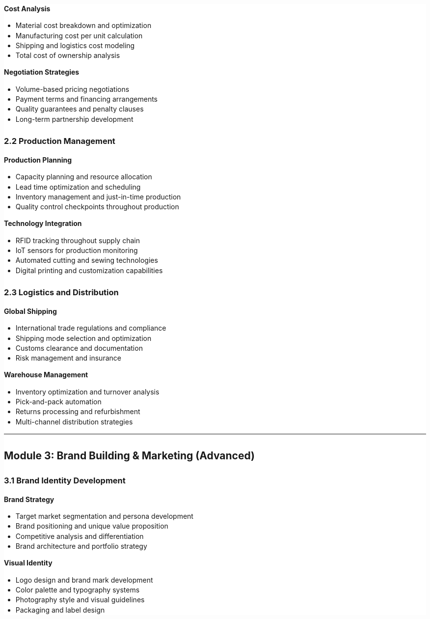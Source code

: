 **Cost Analysis**
- Material cost breakdown and optimization
- Manufacturing cost per unit calculation
- Shipping and logistics cost modeling
- Total cost of ownership analysis

**Negotiation Strategies**
- Volume-based pricing negotiations
- Payment terms and financing arrangements
- Quality guarantees and penalty clauses
- Long-term partnership development

### 2.2 Production Management

**Production Planning**
- Capacity planning and resource allocation
- Lead time optimization and scheduling
- Inventory management and just-in-time production
- Quality control checkpoints throughout production

**Technology Integration**
- RFID tracking throughout supply chain
- IoT sensors for production monitoring
- Automated cutting and sewing technologies
- Digital printing and customization capabilities

### 2.3 Logistics and Distribution

**Global Shipping**
- International trade regulations and compliance
- Shipping mode selection and optimization
- Customs clearance and documentation
- Risk management and insurance

**Warehouse Management**
- Inventory optimization and turnover analysis
- Pick-and-pack automation
- Returns processing and refurbishment
- Multi-channel distribution strategies

---

## Module 3: Brand Building & Marketing (Advanced)

### 3.1 Brand Identity Development

**Brand Strategy**
- Target market segmentation and persona development
- Brand positioning and unique value proposition
- Competitive analysis and differentiation
- Brand architecture and portfolio strategy

**Visual Identity**
- Logo design and brand mark development
- Color palette and typography systems
- Photography style and visual guidelines
- Packaging and label design
